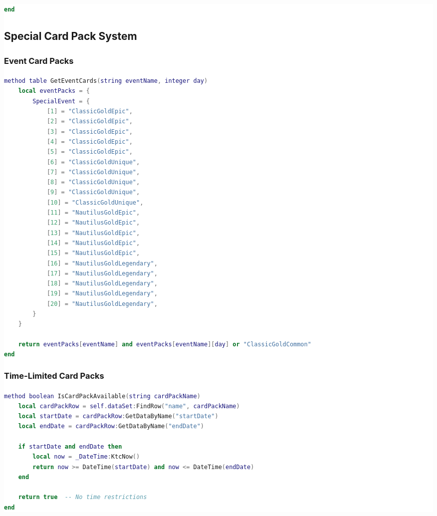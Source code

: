 ```lua
end
```

## Special Card Pack System

### Event Card Packs

```lua
method table GetEventCards(string eventName, integer day)
    local eventPacks = {
        SpecialEvent = {
            [1] = "ClassicGoldEpic",
            [2] = "ClassicGoldEpic", 
            [3] = "ClassicGoldEpic",
            [4] = "ClassicGoldEpic",
            [5] = "ClassicGoldEpic",
            [6] = "ClassicGoldUnique",
            [7] = "ClassicGoldUnique",
            [8] = "ClassicGoldUnique",
            [9] = "ClassicGoldUnique",
            [10] = "ClassicGoldUnique",
            [11] = "NautilusGoldEpic",
            [12] = "NautilusGoldEpic",
            [13] = "NautilusGoldEpic",
            [14] = "NautilusGoldEpic",
            [15] = "NautilusGoldEpic",
            [16] = "NautilusGoldLegendary",
            [17] = "NautilusGoldLegendary",
            [18] = "NautilusGoldLegendary",
            [19] = "NautilusGoldLegendary",
            [20] = "NautilusGoldLegendary",
        }
    }
    
    return eventPacks[eventName] and eventPacks[eventName][day] or "ClassicGoldCommon"
end
```

### Time-Limited Card Packs

```lua
method boolean IsCardPackAvailable(string cardPackName)
    local cardPackRow = self.dataSet:FindRow("name", cardPackName)
    local startDate = cardPackRow:GetDataByName("startDate")
    local endDate = cardPackRow:GetDataByName("endDate")
    
    if startDate and endDate then
        local now = _DateTime:KtcNow()
        return now >= DateTime(startDate) and now <= DateTime(endDate)
    end
    
    return true  -- No time restrictions
end
```
